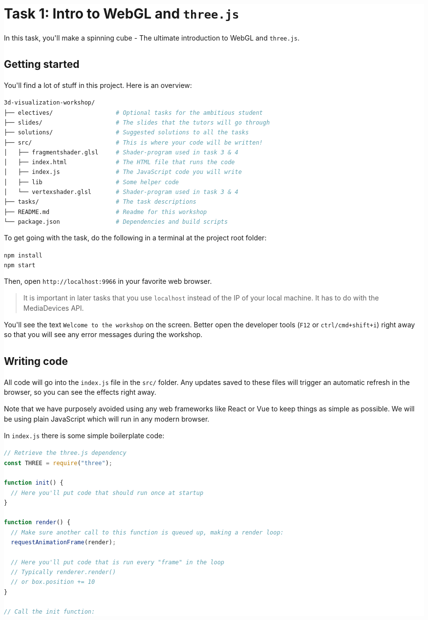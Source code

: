 # Task 1: Intro to WebGL and `three.js`

In this task, you'll make a spinning cube - The ultimate introduction to WebGL and `three.js`.

## Getting started

You'll find a lot of stuff in this project. Here is an overview:

```sh
3d-visualization-workshop/
├── electives/                  # Optional tasks for the ambitious student
├── slides/                     # The slides that the tutors will go through
├── solutions/                  # Suggested solutions to all the tasks
├── src/                        # This is where your code will be written!
│   ├── fragmentshader.glsl     # Shader-program used in task 3 & 4
│   ├── index.html              # The HTML file that runs the code
│   ├── index.js                # The JavaScript code you will write
│   ├── lib                     # Some helper code
│   └── vertexshader.glsl       # Shader-program used in task 3 & 4
├── tasks/                      # The task descriptions
├── README.md                   # Readme for this workshop
└── package.json                # Dependencies and build scripts
```

To get going with the task, do the following in a terminal at the project root folder:

```sh
npm install
npm start
```

Then, open `http://localhost:9966` in your favorite web browser.

> It is important in later tasks that you use `localhost` instead of the IP of your local machine. It has to do with the MediaDevices API.

You'll see the text `Welcome to the workshop` on the screen. Better open the developer tools (`F12` or `ctrl/cmd+shift+i`) right away so that you will see any error messages during the workshop.

## Writing code

All code will go into the `index.js` file in the `src/` folder. Any updates saved to these files will trigger an automatic refresh in the browser, so you can see the effects right away.

Note that we have purposely avoided using any web frameworks like React or Vue to keep things as simple as possible. We will be using plain JavaScript which will run in any modern browser.

In `index.js` there is some simple boilerplate code:

```js
// Retrieve the three.js dependency
const THREE = require("three");

function init() {
  // Here you'll put code that should run once at startup
}

function render() {
  // Make sure another call to this function is queued up, making a render loop:
  requestAnimationFrame(render);

  // Here you'll put code that is run every "frame" in the loop
  // Typically renderer.render()
  // or box.position += 10
}

// Call the init function:
```